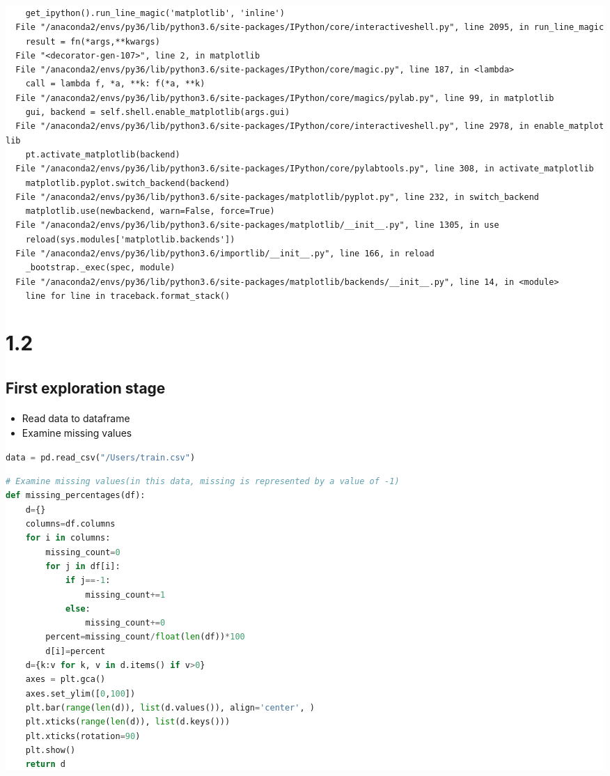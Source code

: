         get_ipython().run_line_magic('matplotlib', 'inline')
      File "/anaconda2/envs/py36/lib/python3.6/site-packages/IPython/core/interactiveshell.py", line 2095, in run_line_magic
        result = fn(*args,**kwargs)
      File "<decorator-gen-107>", line 2, in matplotlib
      File "/anaconda2/envs/py36/lib/python3.6/site-packages/IPython/core/magic.py", line 187, in <lambda>
        call = lambda f, *a, **k: f(*a, **k)
      File "/anaconda2/envs/py36/lib/python3.6/site-packages/IPython/core/magics/pylab.py", line 99, in matplotlib
        gui, backend = self.shell.enable_matplotlib(args.gui)
      File "/anaconda2/envs/py36/lib/python3.6/site-packages/IPython/core/interactiveshell.py", line 2978, in enable_matplotlib
        pt.activate_matplotlib(backend)
      File "/anaconda2/envs/py36/lib/python3.6/site-packages/IPython/core/pylabtools.py", line 308, in activate_matplotlib
        matplotlib.pyplot.switch_backend(backend)
      File "/anaconda2/envs/py36/lib/python3.6/site-packages/matplotlib/pyplot.py", line 232, in switch_backend
        matplotlib.use(newbackend, warn=False, force=True)
      File "/anaconda2/envs/py36/lib/python3.6/site-packages/matplotlib/__init__.py", line 1305, in use
        reload(sys.modules['matplotlib.backends'])
      File "/anaconda2/envs/py36/lib/python3.6/importlib/__init__.py", line 166, in reload
        _bootstrap._exec(spec, module)
      File "/anaconda2/envs/py36/lib/python3.6/site-packages/matplotlib/backends/__init__.py", line 14, in <module>
        line for line in traceback.format_stack()
    
    
    


# 1.2
## First exploration stage
- Read data to dataframe
- Examine missing values


```python
data = pd.read_csv("/Users/train.csv")
```


```python
# Examine missing values(in this data, missing is represented by a value of -1)
def missing_percentages(df):
    d={}
    columns=df.columns
    for i in columns:
        missing_count=0
        for j in df[i]:
            if j==-1:
                missing_count+=1
            else:
                missing_count+=0
        percent=missing_count/float(len(df))*100
        d[i]=percent
    d={k:v for k, v in d.items() if v>0}
    axes = plt.gca()
    axes.set_ylim([0,100])
    plt.bar(range(len(d)), list(d.values()), align='center', )
    plt.xticks(range(len(d)), list(d.keys()))
    plt.xticks(rotation=90)
    plt.show()
    return d
```